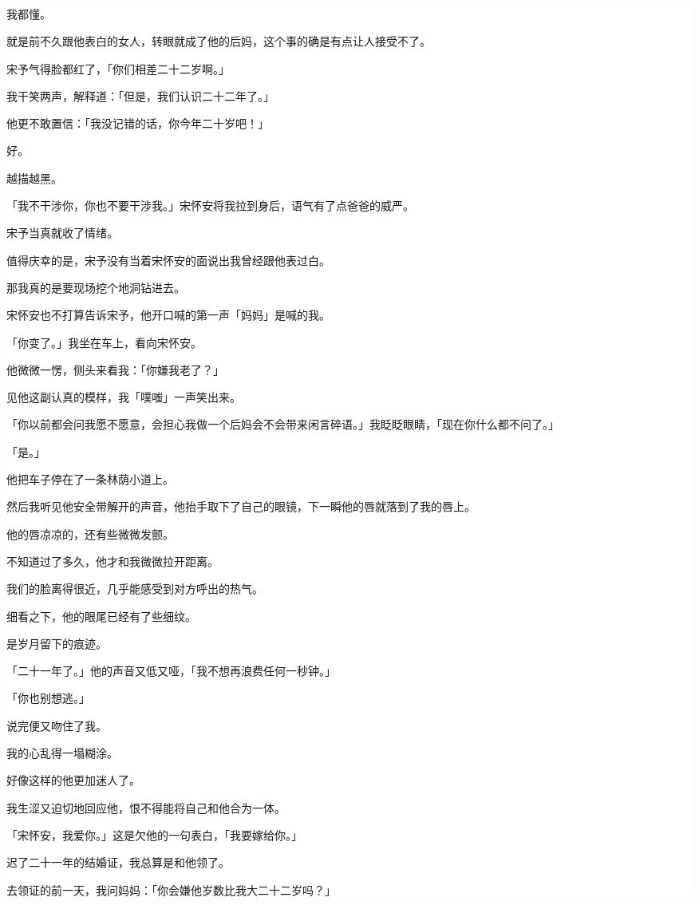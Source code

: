 我都懂。

就是前不久跟他表白的女人，转眼就成了他的后妈，这个事的确是有点让人接受不了。

宋予气得脸都红了，「你们相差二十二岁啊。」

我干笑两声，解释道：「但是，我们认识二十二年了。」

他更不敢置信：「我没记错的话，你今年二十岁吧！」

好。

越描越黑。

「我不干涉你，你也不要干涉我。」宋怀安将我拉到身后，语气有了点爸爸的威严。

宋予当真就收了情绪。

值得庆幸的是，宋予没有当着宋怀安的面说出我曾经跟他表过白。

那我真的是要现场挖个地洞钻进去。

宋怀安也不打算告诉宋予，他开口喊的第一声「妈妈」是喊的我。

「你变了。」我坐在车上，看向宋怀安。

他微微一愣，侧头来看我：「你嫌我老了？」

见他这副认真的模样，我「噗嗤」一声笑出来。

「你以前都会问我愿不愿意，会担心我做一个后妈会不会带来闲言碎语。」我眨眨眼睛，「现在你什么都不问了。」

「是。」

他把车子停在了一条林荫小道上。

然后我听见他安全带解开的声音，他抬手取下了自己的眼镜，下一瞬他的唇就落到了我的唇上。

他的唇凉凉的，还有些微微发颤。

不知道过了多久，他才和我微微拉开距离。

我们的脸离得很近，几乎能感受到对方呼出的热气。

细看之下，他的眼尾已经有了些细纹。

是岁月留下的痕迹。

「二十一年了。」他的声音又低又哑，「我不想再浪费任何一秒钟。」

「你也别想逃。」

说完便又吻住了我。

我的心乱得一塌糊涂。

好像这样的他更加迷人了。

我生涩又迫切地回应他，恨不得能将自己和他合为一体。

「宋怀安，我爱你。」这是欠他的一句表白，「我要嫁给你。」

迟了二十一年的结婚证，我总算是和他领了。

去领证的前一天，我问妈妈：「你会嫌他岁数比我大二十二岁吗？」
